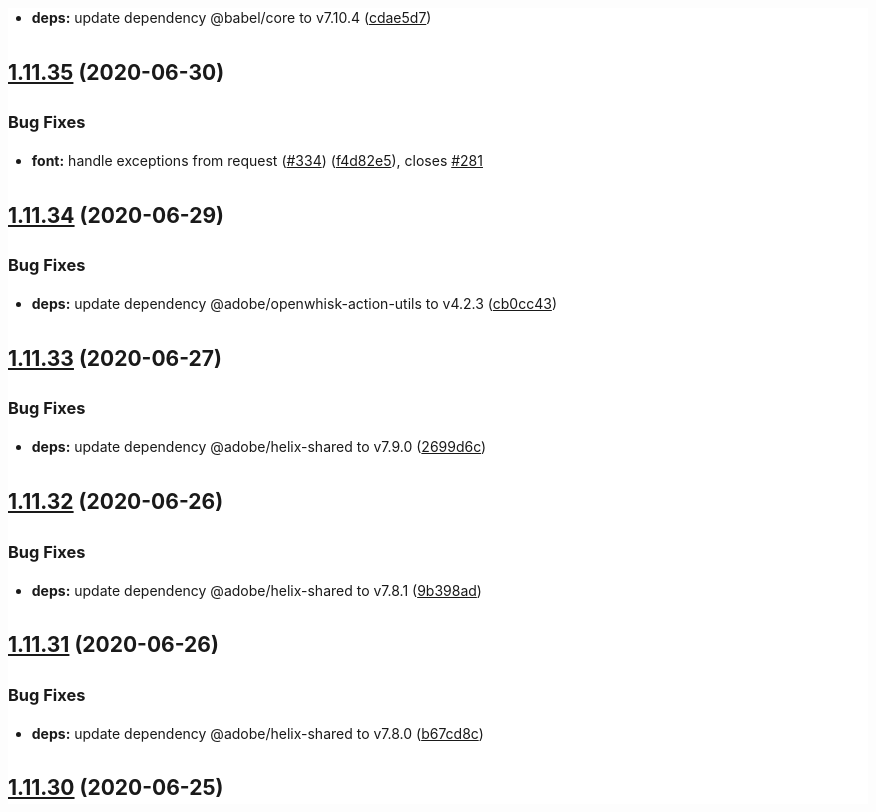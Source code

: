 * **deps:** update dependency @babel/core to v7.10.4 ([cdae5d7](https://github.com/adobe/helix-static/commit/cdae5d7cba1d16979d3c2a05487183c0a4c4deea))

## [1.11.35](https://github.com/adobe/helix-static/compare/v1.11.34...v1.11.35) (2020-06-30)


### Bug Fixes

* **font:** handle exceptions from request ([#334](https://github.com/adobe/helix-static/issues/334)) ([f4d82e5](https://github.com/adobe/helix-static/commit/f4d82e559a26c6f7f6be3542ab00077f4925998e)), closes [#281](https://github.com/adobe/helix-static/issues/281)

## [1.11.34](https://github.com/adobe/helix-static/compare/v1.11.33...v1.11.34) (2020-06-29)


### Bug Fixes

* **deps:** update dependency @adobe/openwhisk-action-utils to v4.2.3 ([cb0cc43](https://github.com/adobe/helix-static/commit/cb0cc4392781e591ec38d3fe11cf6822593b5f68))

## [1.11.33](https://github.com/adobe/helix-static/compare/v1.11.32...v1.11.33) (2020-06-27)


### Bug Fixes

* **deps:** update dependency @adobe/helix-shared to v7.9.0 ([2699d6c](https://github.com/adobe/helix-static/commit/2699d6c022f6c525b4217d2d69d052345b4eaa00))

## [1.11.32](https://github.com/adobe/helix-static/compare/v1.11.31...v1.11.32) (2020-06-26)


### Bug Fixes

* **deps:** update dependency @adobe/helix-shared to v7.8.1 ([9b398ad](https://github.com/adobe/helix-static/commit/9b398ad994b6bdd1abc8f6b808478e902213ed08))

## [1.11.31](https://github.com/adobe/helix-static/compare/v1.11.30...v1.11.31) (2020-06-26)


### Bug Fixes

* **deps:** update dependency @adobe/helix-shared to v7.8.0 ([b67cd8c](https://github.com/adobe/helix-static/commit/b67cd8c0ad50bbea6d07d0d43c41ad2b344ee266))

## [1.11.30](https://github.com/adobe/helix-static/compare/v1.11.29...v1.11.30) (2020-06-25)
